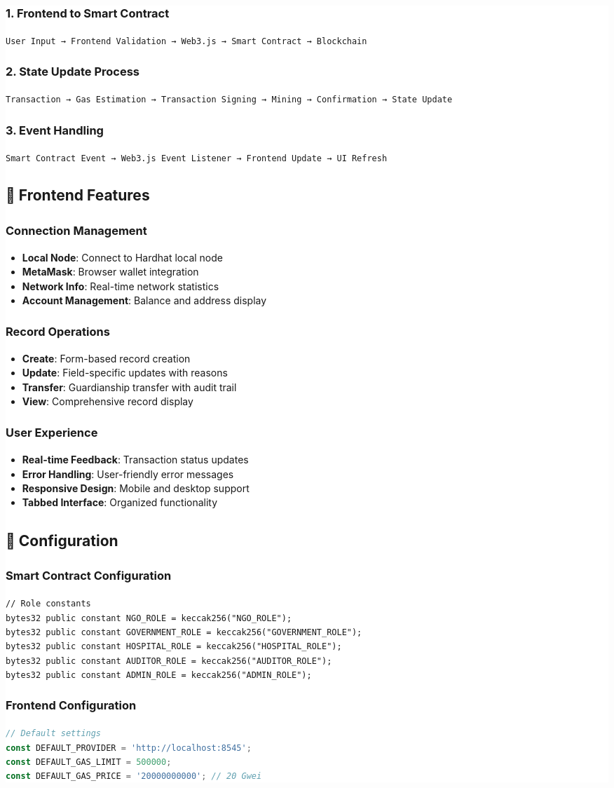 ### 1. **Frontend to Smart Contract**
```
User Input → Frontend Validation → Web3.js → Smart Contract → Blockchain
```

### 2. **State Update Process**
```
Transaction → Gas Estimation → Transaction Signing → Mining → Confirmation → State Update
```

### 3. **Event Handling**
```
Smart Contract Event → Web3.js Event Listener → Frontend Update → UI Refresh
```

## 📱 Frontend Features

### Connection Management
- **Local Node**: Connect to Hardhat local node
- **MetaMask**: Browser wallet integration
- **Network Info**: Real-time network statistics
- **Account Management**: Balance and address display

### Record Operations
- **Create**: Form-based record creation
- **Update**: Field-specific updates with reasons
- **Transfer**: Guardianship transfer with audit trail
- **View**: Comprehensive record display

### User Experience
- **Real-time Feedback**: Transaction status updates
- **Error Handling**: User-friendly error messages
- **Responsive Design**: Mobile and desktop support
- **Tabbed Interface**: Organized functionality

## 🔧 Configuration

### Smart Contract Configuration
```solidity
// Role constants
bytes32 public constant NGO_ROLE = keccak256("NGO_ROLE");
bytes32 public constant GOVERNMENT_ROLE = keccak256("GOVERNMENT_ROLE");
bytes32 public constant HOSPITAL_ROLE = keccak256("HOSPITAL_ROLE");
bytes32 public constant AUDITOR_ROLE = keccak256("AUDITOR_ROLE");
bytes32 public constant ADMIN_ROLE = keccak256("ADMIN_ROLE");
```

### Frontend Configuration
```javascript
// Default settings
const DEFAULT_PROVIDER = 'http://localhost:8545';
const DEFAULT_GAS_LIMIT = 500000;
const DEFAULT_GAS_PRICE = '20000000000'; // 20 Gwei
```

